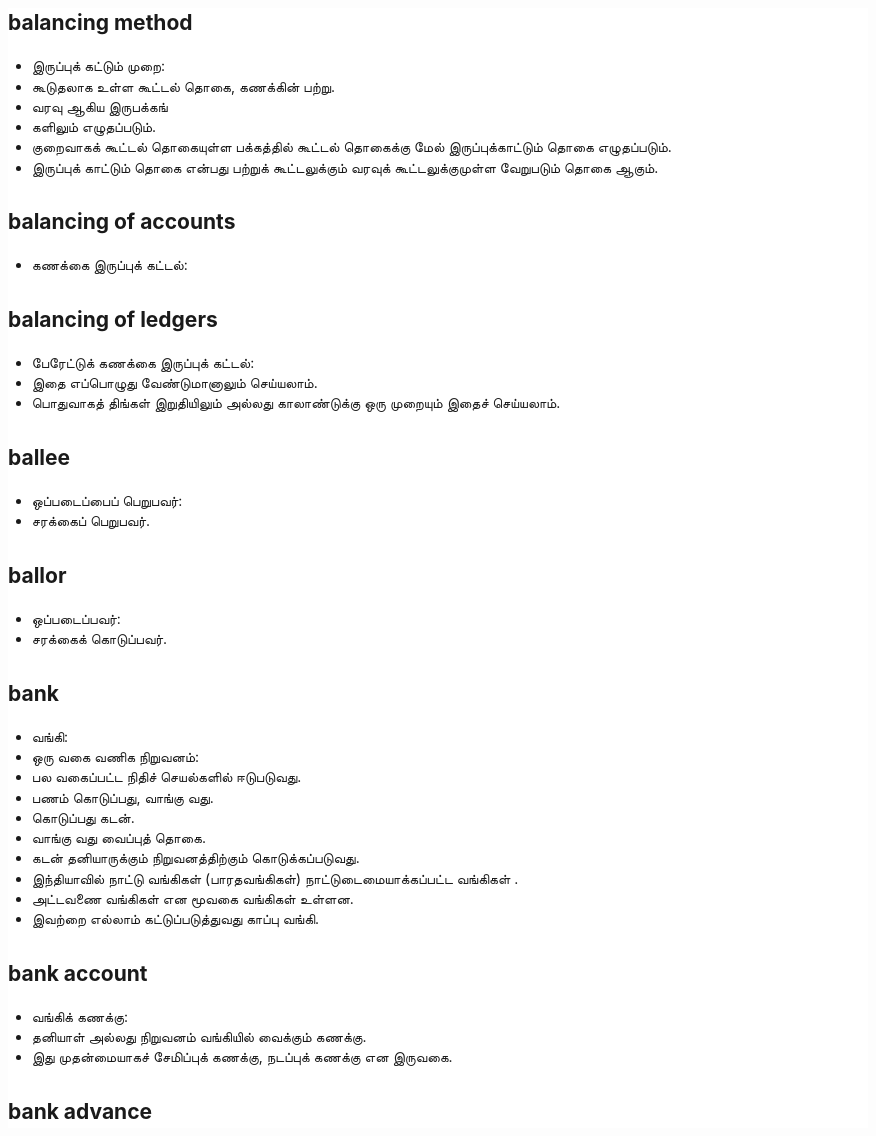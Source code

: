 ## balancing method

- இருப்புக் கட்டும் முறை:
-  கூடுதலாக உள்ள கூட்டல் தொகை, கணக்கின் பற்று.
-  வரவு ஆகிய இருபக்கங்
- களிலும் எழுதப்படும்.
-  குறைவாகக் கூட்டல் தொகையுள்ள பக்கத்தில் கூட்டல் தொகைக்கு மேல் இருப்புக்காட்டும் தொகை எழுதப்படும்.
-  இருப்புக் காட்டும் தொகை என்பது பற்றுக் கூட்டலுக்கும் வரவுக் கூட்டலுக்குமுள்ள வேறுபடும் தொகை ஆகும்.

## balancing of accounts

- கணக்கை இருப்புக் கட்டல்:

## balancing of ledgers

- பேரேட்டுக் கணக்கை இருப்புக் கட்டல்:
-  இதை எப்பொழுது வேண்டுமானாலும் செய்யலாம்.
-  பொதுவாகத் திங்கள் இறுதியிலும் அல்லது காலாண்டுக்கு ஒரு முறையும் இதைச் செய்யலாம்.

## ballee

- ஒப்படைப்பைப் பெறுபவர்:
-  சரக்கைப் பெறுபவர்.

## ballor

- ஒப்படைப்பவர்:
-  சரக்கைக் கொடுப்பவர்.

## bank

- வங்கி:
-  ஒரு வகை வணிக நிறுவனம்:
-  பல வகைப்பட்ட நிதிச் செயல்களில் ஈடுபடுவது.
-  பணம் கொடுப்பது, வாங்கு வது.
-  கொடுப்பது கடன்.
-  வாங்கு வது வைப்புத் தொகை.
-  கடன் தனியாருக்கும் நிறுவனத்திற்கும் கொடுக்கப்படுவது.
-  இந்தியாவில் நாட்டு வங்கிகள் (பாரதவங்கிகள்) நாட்டுடைமையாக்கப்பட்ட வங்கிகள் .
-  அட்டவணை வங்கிகள் என மூவகை வங்கிகள் உள்ளன.
-  இவற்றை எல்லாம் கட்டுப்படுத்துவது காப்பு வங்கி.

## bank account

- வங்கிக் கணக்கு:
-  தனியாள் அல்லது நிறுவனம் வங்கியில் வைக்கும் கணக்கு.
-  இது முதன்மையாகச் சேமிப்புக் கணக்கு, நடப்புக் கணக்கு என இருவகை.

## bank advance
